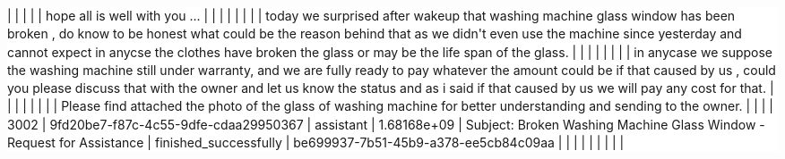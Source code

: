 |      |                                      |               |               | hope all is well with you ...                                                                                                                                                                                                                                                                                                                                                                                                                                                                                                                                                                                                                                                                                                                                                                                                                               |                       |                                      |
|      |                                      |               |               | today we surprised after wakeup that washing machine glass window has been broken , do know to be honest what could be the reason behind that as we didn't even use the machine since yesterday and cannot expect in anycse the clothes have broken the glass or may be the life span of the glass.                                                                                                                                                                                                                                                                                                                                                                                                                                                                                                                                                         |                       |                                      |
|      |                                      |               |               | in anycase we suppose the washing machine still under warranty, and we are fully ready to pay whatever the amount could be if that caused by us , could you please discuss that with the owner and let us know the status and as i said if that caused by us we will pay any cost for that.                                                                                                                                                                                                                                                                                                                                                                                                                                                                                                                                                                 |                       |                                      |
|      |                                      |               |               | Please find attached the photo of the glass of washing machine for better understanding and sending to the owner.                                                                                                                                                                                                                                                                                                                                                                                                                                                                                                                                                                                                                                                                                                                                           |                       |                                      |
| 3002 | 9fd20be7-f87c-4c55-9dfe-cdaa29950367 | assistant     |   1.68168e+09 | Subject: Broken Washing Machine Glass Window - Request for Assistance                                                                                                                                                                                                                                                                                                                                                                                                                                                                                                                                                                                                                                                                                                                                                                                       | finished_successfully | be699937-7b51-45b9-a378-ee5cb84c09aa |
|      |                                      |               |               |                                                                                                                                                                                                                                                                                                                                                                                                                                                                                                                                                                                                                                                                                                                                                                                                                                                             |                       |                                      |
